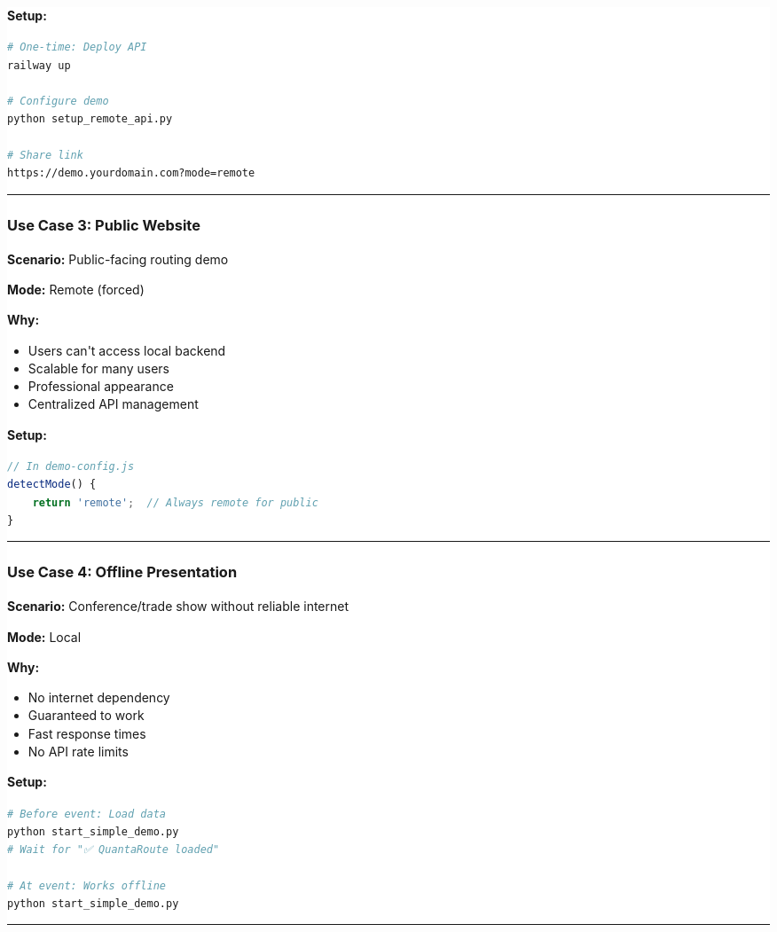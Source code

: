 **Setup:**
```bash
# One-time: Deploy API
railway up

# Configure demo
python setup_remote_api.py

# Share link
https://demo.yourdomain.com?mode=remote
```

---

### Use Case 3: Public Website

**Scenario:** Public-facing routing demo

**Mode:** Remote (forced)

**Why:**
- Users can't access local backend
- Scalable for many users
- Professional appearance
- Centralized API management

**Setup:**
```javascript
// In demo-config.js
detectMode() {
    return 'remote';  // Always remote for public
}
```

---

### Use Case 4: Offline Presentation

**Scenario:** Conference/trade show without reliable internet

**Mode:** Local

**Why:**
- No internet dependency
- Guaranteed to work
- Fast response times
- No API rate limits

**Setup:**
```bash
# Before event: Load data
python start_simple_demo.py
# Wait for "✅ QuantaRoute loaded"

# At event: Works offline
python start_simple_demo.py
```

---